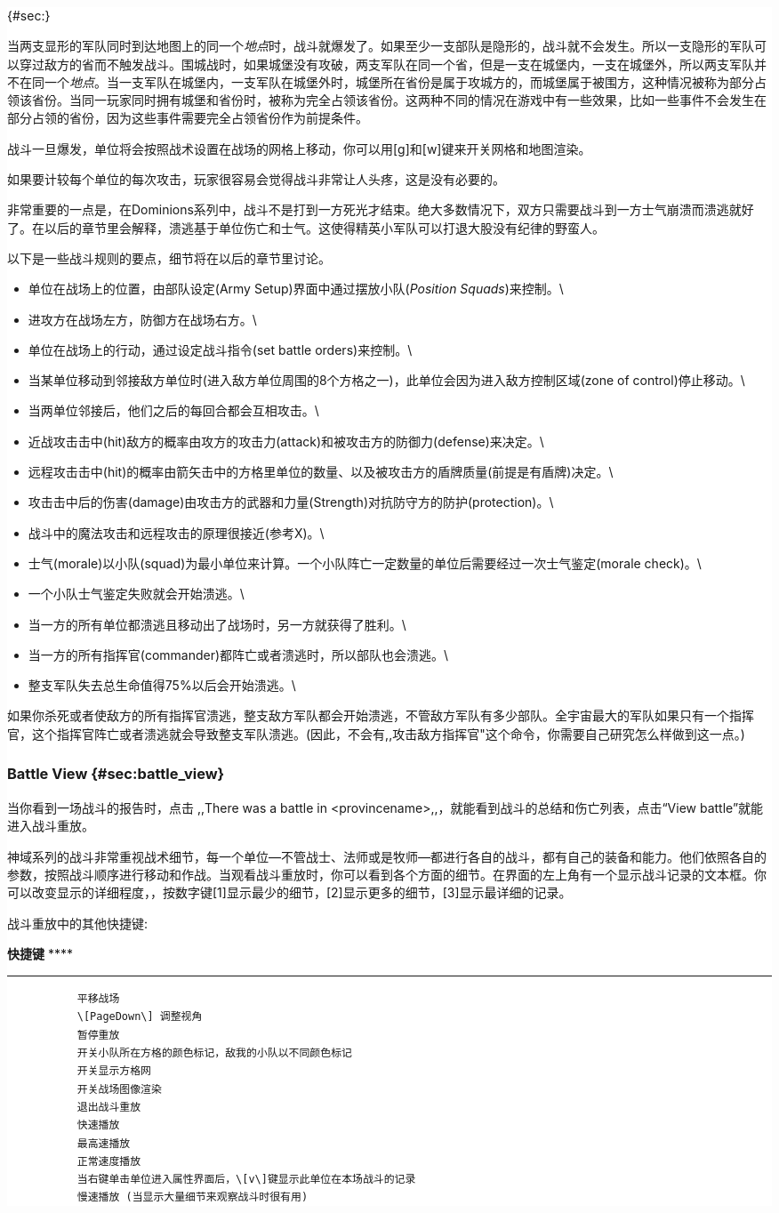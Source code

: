  {#sec:}

当两支显形的军队同时到达地图上的同一个*地点*时，战斗就爆发了。如果至少一支部队是隐形的，战斗就不会发生。所以一支隐形的军队可以穿过敌方的省而不触发战斗。围城战时，如果城堡没有攻破，两支军队在同一个省，但是一支在城堡内，一支在城堡外，所以两支军队并不在同一个*地点*。当一支军队在城堡内，一支军队在城堡外时，城堡所在省份是属于攻城方的，而城堡属于被围方，这种情况被称为部分占领该省份。当同一玩家同时拥有城堡和省份时，被称为完全占领该省份。这两种不同的情况在游戏中有一些效果，比如一些事件不会发生在部分占领的省份，因为这些事件需要完全占领省份作为前提条件。

战斗一旦爆发，单位将会按照战术设置在战场的网格上移动，你可以用\[g\]和\[w\]键来开关网格和地图渲染。

如果要计较每个单位的每次攻击，玩家很容易会觉得战斗非常让人头疼，这是没有必要的。

非常重要的一点是，在Dominions系列中，战斗不是打到一方死光才结束。绝大多数情况下，双方只需要战斗到一方士气崩溃而溃逃就好了。在以后的章节里会解释，溃逃基于单位伤亡和士气。这使得精英小军队可以打退大股没有纪律的野蛮人。

以下是一些战斗规则的要点，细节将在以后的章节里讨论。

-   单位在战场上的位置，由部队设定(Army
    Setup)界面中通过摆放小队(*Position Squads*)来控制。\

-   进攻方在战场左方，防御方在战场右方。\

-   单位在战场上的行动，通过设定战斗指令(set battle orders)来控制。\

-   当某单位移动到邻接敌方单位时(进入敌方单位周围的8个方格之一)，此单位会因为进入敌方控制区域(zone
    of control)停止移动。\

-   当两单位邻接后，他们之后的每回合都会互相攻击。\

-   近战攻击击中(hit)敌方的概率由攻方的攻击力(attack)和被攻击方的防御力(defense)来决定。\

-   远程攻击击中(hit)的概率由箭矢击中的方格里单位的数量、以及被攻击方的盾牌质量(前提是有盾牌)决定。\

-   攻击击中后的伤害(damage)由攻击方的武器和力量(Strength)对抗防守方的防护(protection)。\

-   战斗中的魔法攻击和远程攻击的原理很接近(参考X)。\

-   士气(morale)以小队(squad)为最小单位来计算。一个小队阵亡一定数量的单位后需要经过一次士气鉴定(morale
    check)。\

-   一个小队士气鉴定失败就会开始溃逃。\

-   当一方的所有单位都溃逃且移动出了战场时，另一方就获得了胜利。\

-   当一方的所有指挥官(commander)都阵亡或者溃逃时，所以部队也会溃逃。\

-   整支军队失去总生命值得75%以后会开始溃逃。\

如果你杀死或者使敌方的所有指挥官溃逃，整支敌方军队都会开始溃逃，不管敌方军队有多少部队。全宇宙最大的军队如果只有一个指挥官，这个指挥官阵亡或者溃逃就会导致整支军队溃逃。(因此，不会有,,攻击敌方指挥官"这个命令，你需要自己研究怎么样做到这一点。)

### Battle View {#sec:battle_view}

当你看到一场战斗的报告时，点击 ,,There was a battle in
&lt;provincename&gt;,,，就能看到战斗的总结和伤亡列表，点击“View
battle”就能进入战斗重放。

神域系列的战斗非常重视战术细节，每一个单位—不管战士、法师或是牧师—都进行各自的战斗，都有自己的装备和能力。他们依照各自的参数，按照战斗顺序进行移动和作战。当观看战斗重放时，你可以看到各个方面的细节。在界面的左上角有一个显示战斗记录的文本框。你可以改变显示的详细程度，，按数字键\[1\]显示最少的细节，\[2\]显示更多的细节，\[3\]显示最详细的记录。

战斗重放中的其他快捷键:

  **快捷键**   ****
  ------------ -----------------------------------------------------------------
               平移战场
               \[PageDown\] 调整视角
               暂停重放
               开关小队所在方格的颜色标记，敌我的小队以不同颜色标记
               开关显示方格网
               开关战场图像渲染
               退出战斗重放
               快速播放
               最高速播放
               正常速度播放
               当右键单击单位进入属性界面后，\[v\]键显示此单位在本场战斗的记录
               慢速播放 (当显示大量细节来观察战斗时很有用)